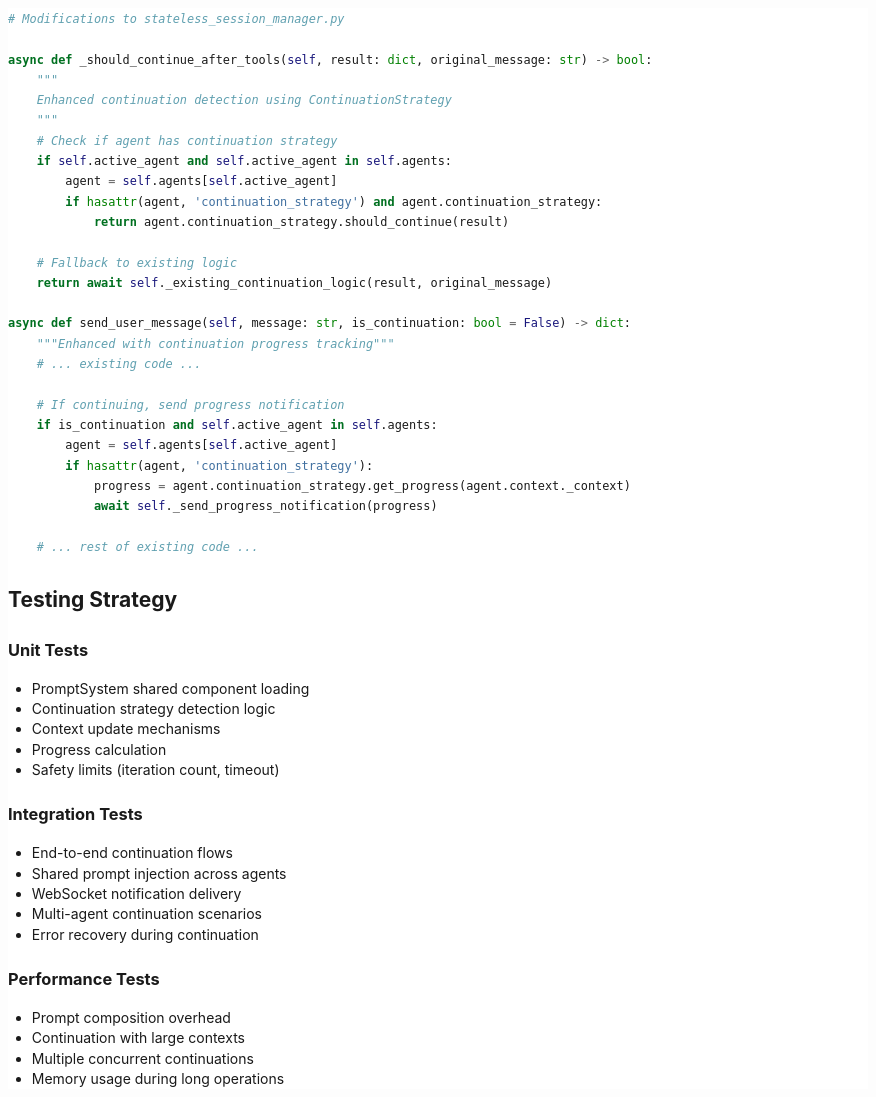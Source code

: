 ```python
# Modifications to stateless_session_manager.py

async def _should_continue_after_tools(self, result: dict, original_message: str) -> bool:
    """
    Enhanced continuation detection using ContinuationStrategy
    """
    # Check if agent has continuation strategy
    if self.active_agent and self.active_agent in self.agents:
        agent = self.agents[self.active_agent]
        if hasattr(agent, 'continuation_strategy') and agent.continuation_strategy:
            return agent.continuation_strategy.should_continue(result)
    
    # Fallback to existing logic
    return await self._existing_continuation_logic(result, original_message)

async def send_user_message(self, message: str, is_continuation: bool = False) -> dict:
    """Enhanced with continuation progress tracking"""
    # ... existing code ...
    
    # If continuing, send progress notification
    if is_continuation and self.active_agent in self.agents:
        agent = self.agents[self.active_agent]
        if hasattr(agent, 'continuation_strategy'):
            progress = agent.continuation_strategy.get_progress(agent.context._context)
            await self._send_progress_notification(progress)
    
    # ... rest of existing code ...
```

## Testing Strategy

### Unit Tests
- PromptSystem shared component loading
- Continuation strategy detection logic
- Context update mechanisms
- Progress calculation
- Safety limits (iteration count, timeout)

### Integration Tests
- End-to-end continuation flows
- Shared prompt injection across agents
- WebSocket notification delivery
- Multi-agent continuation scenarios
- Error recovery during continuation

### Performance Tests
- Prompt composition overhead
- Continuation with large contexts
- Multiple concurrent continuations
- Memory usage during long operations
